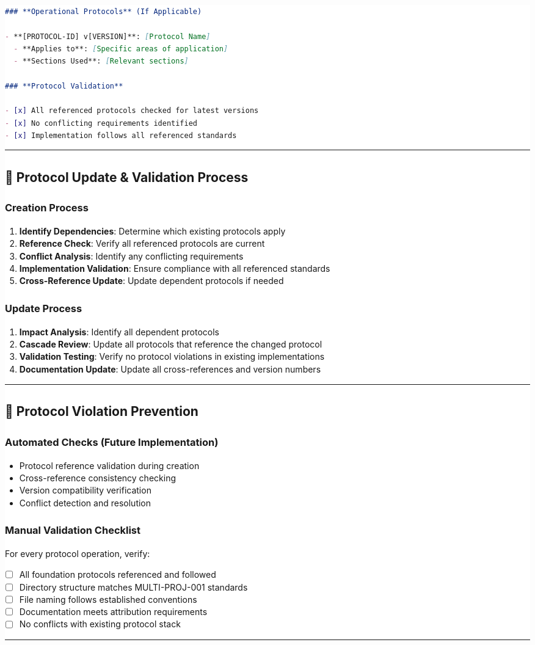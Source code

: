```markdown
### **Operational Protocols** (If Applicable)

- **[PROTOCOL-ID] v[VERSION]**: [Protocol Name]
  - **Applies to**: [Specific areas of application]
  - **Sections Used**: [Relevant sections]

### **Protocol Validation**

- [x] All referenced protocols checked for latest versions
- [x] No conflicting requirements identified
- [x] Implementation follows all referenced standards

```

---

## 🔄 **Protocol Update & Validation Process**

### **Creation Process**

1. **Identify Dependencies**: Determine which existing protocols apply
2. **Reference Check**: Verify all referenced protocols are current
3. **Conflict Analysis**: Identify any conflicting requirements
4. **Implementation Validation**: Ensure compliance with all referenced standards
5. **Cross-Reference Update**: Update dependent protocols if needed

### **Update Process**

1. **Impact Analysis**: Identify all dependent protocols
2. **Cascade Review**: Update all protocols that reference the changed protocol
3. **Validation Testing**: Verify no protocol violations in existing implementations
4. **Documentation Update**: Update all cross-references and version numbers

---

## 🎯 **Protocol Violation Prevention**

### **Automated Checks** (Future Implementation)

- Protocol reference validation during creation
- Cross-reference consistency checking
- Version compatibility verification
- Conflict detection and resolution

### **Manual Validation Checklist**

For every protocol operation, verify:

- [ ] All foundation protocols referenced and followed
- [ ] Directory structure matches MULTI-PROJ-001 standards
- [ ] File naming follows established conventions
- [ ] Documentation meets attribution requirements
- [ ] No conflicts with existing protocol stack

---